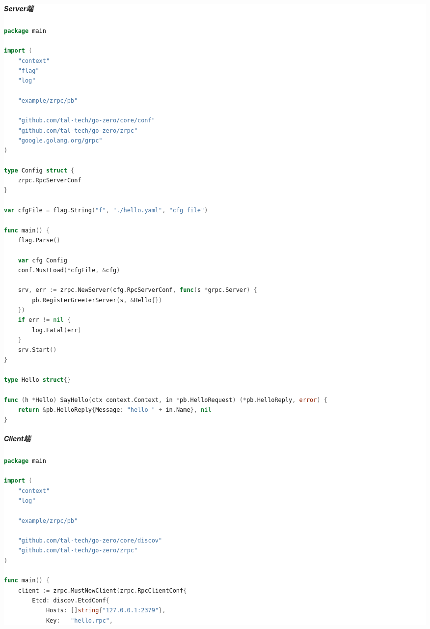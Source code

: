 ##### Server端

```go
package main

import (
    "context"
    "flag"
    "log"

    "example/zrpc/pb"

    "github.com/tal-tech/go-zero/core/conf"
    "github.com/tal-tech/go-zero/zrpc"
    "google.golang.org/grpc"
)

type Config struct {
    zrpc.RpcServerConf
}

var cfgFile = flag.String("f", "./hello.yaml", "cfg file")

func main() {
    flag.Parse()

    var cfg Config
    conf.MustLoad(*cfgFile, &cfg)

    srv, err := zrpc.NewServer(cfg.RpcServerConf, func(s *grpc.Server) {
        pb.RegisterGreeterServer(s, &Hello{})
    })
    if err != nil {
        log.Fatal(err)
    }
    srv.Start()
}

type Hello struct{}

func (h *Hello) SayHello(ctx context.Context, in *pb.HelloRequest) (*pb.HelloReply, error) {
    return &pb.HelloReply{Message: "hello " + in.Name}, nil
}
```

##### Client端

```go
package main

import (
    "context"
    "log"

    "example/zrpc/pb"

    "github.com/tal-tech/go-zero/core/discov"
    "github.com/tal-tech/go-zero/zrpc"
)

func main() {
    client := zrpc.MustNewClient(zrpc.RpcClientConf{
        Etcd: discov.EtcdConf{
            Hosts: []string{"127.0.0.1:2379"},
            Key:   "hello.rpc",
```